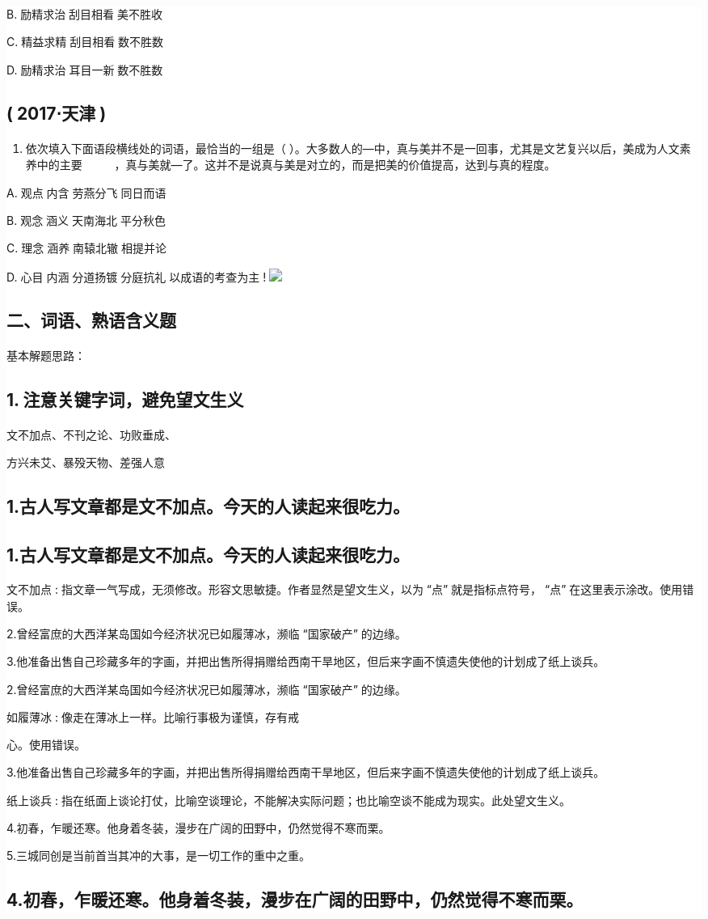 B. 励精求治 刮目相看 美不胜收

C. 精益求精 刮目相看 数不胜数

D. 励精求治 耳目一新 数不胜数

## ( 2017$\cdot$天津 )

1. 依次填入下面语段横线处的词语，最恰当的一组是（ ）。大多数人的—中，真与美并不是一回事，尤其是文艺复兴以后，美成为人文素养中的主要 $\qquad$ ，真与美就—了。这并不是说真与美是对立的，而是把美的价值提高，达到与真的程度。

A. 观点 内含 劳燕分飞 同日而语

B. 观念 涵义 天南海北 平分秋色

C. 理念 涵养 南辕北辙 相提并论

D. 心目 内涵 分道扬镀 分庭抗礼
以成语的考查为主 !
![](https://cdn.mathpix.com/cropped/2024_04_28_61df3d55da1eb017ef9dg-022.jpg?height=746&width=1568&top_left_y=494&top_left_x=476)

## 二、词语、熟语含义题

基本解题思路：

## 1. 注意关键字词，避免望文生义

文不加点、不刊之论、功败垂成、

方兴未艾、暴殁天物、差强人意

## 1.古人写文章都是文不加点。今天的人读起来很吃力。

## 1.古人写文章都是文不加点。今天的人读起来很吃力。

文不加点 : 指文章一气写成，无须修改。形容文思敏捷。作者显然是望文生义，以为 “点” 就是指标点符号， “点” 在这里表示涂改。使用错误。

2.曾经富庶的大西洋某岛国如今经济状况已如履薄冰，濒临 “国家破产” 的边缘。

3.他准备出售自己珍藏多年的字画，并把出售所得捐赠给西南干旱地区，但后来字画不慎遗失使他的计划成了纸上谈兵。

2.曾经富庶的大西洋某岛国如今经济状况已如履薄冰，濒临 “国家破产” 的边缘。

如履薄冰 : 像走在薄冰上一样。比喻行事极为谨慎，存有戒

心。使用错误。

3.他准备出售自己珍藏多年的字画，并把出售所得捐赠给西南干旱地区，但后来字画不慎遗失使他的计划成了纸上谈兵。

纸上谈兵 : 指在纸面上谈论打仗，比喻空谈理论，不能解决实际问题；也比喻空谈不能成为现实。此处望文生义。

4.初春，乍暖还寒。他身着冬装，漫步在广阔的田野中，仍然觉得不寒而栗。

5.三城同创是当前首当其冲的大事，是一切工作的重中之重。

## 4.初春，乍暖还寒。他身着冬装，漫步在广阔的田野中，仍然觉得不寒而栗。
